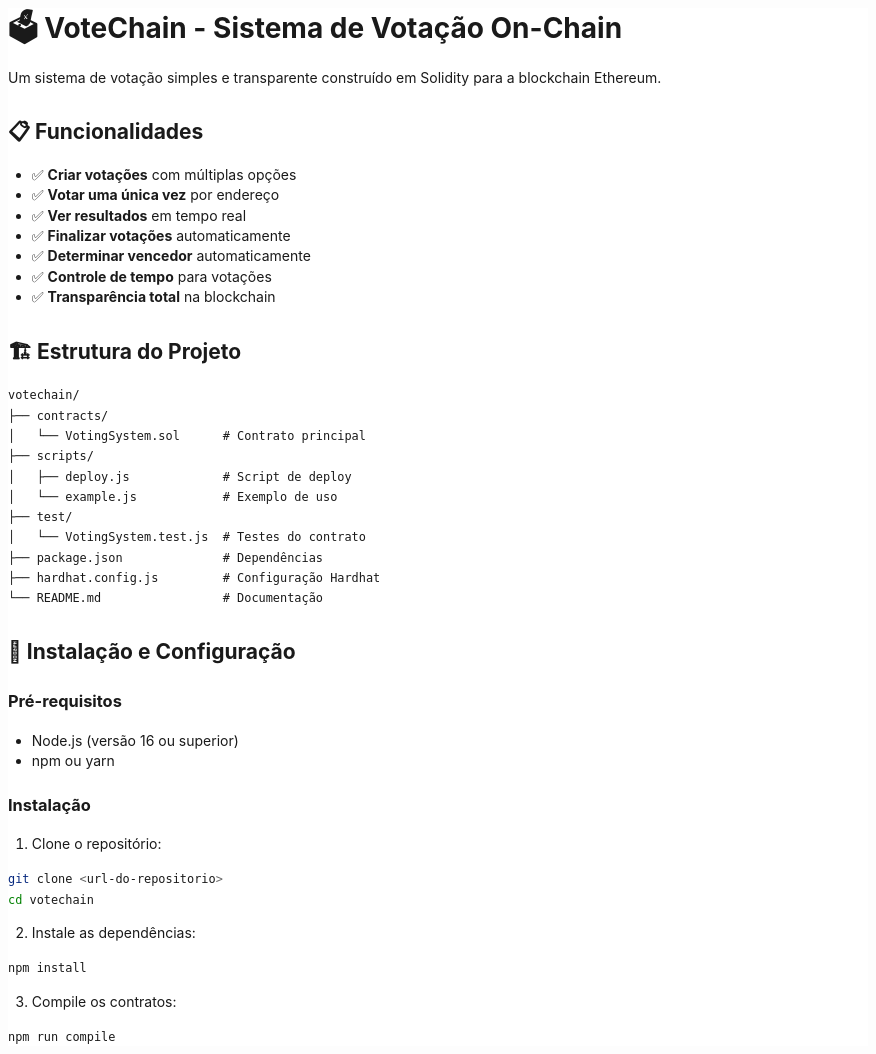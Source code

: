 # 🗳️ VoteChain - Sistema de Votação On-Chain

Um sistema de votação simples e transparente construído em Solidity para a blockchain Ethereum.

## 📋 Funcionalidades

- ✅ **Criar votações** com múltiplas opções
- ✅ **Votar uma única vez** por endereço
- ✅ **Ver resultados** em tempo real
- ✅ **Finalizar votações** automaticamente
- ✅ **Determinar vencedor** automaticamente
- ✅ **Controle de tempo** para votações
- ✅ **Transparência total** na blockchain

## 🏗️ Estrutura do Projeto

```
votechain/
├── contracts/
│   └── VotingSystem.sol      # Contrato principal
├── scripts/
│   ├── deploy.js             # Script de deploy
│   └── example.js            # Exemplo de uso
├── test/
│   └── VotingSystem.test.js  # Testes do contrato
├── package.json              # Dependências
├── hardhat.config.js         # Configuração Hardhat
└── README.md                 # Documentação
```

## 🚀 Instalação e Configuração

### Pré-requisitos

- Node.js (versão 16 ou superior)
- npm ou yarn

### Instalação

1. Clone o repositório:
```bash
git clone <url-do-repositorio>
cd votechain
```

2. Instale as dependências:
```bash
npm install
```

3. Compile os contratos:
```bash
npm run compile
```
